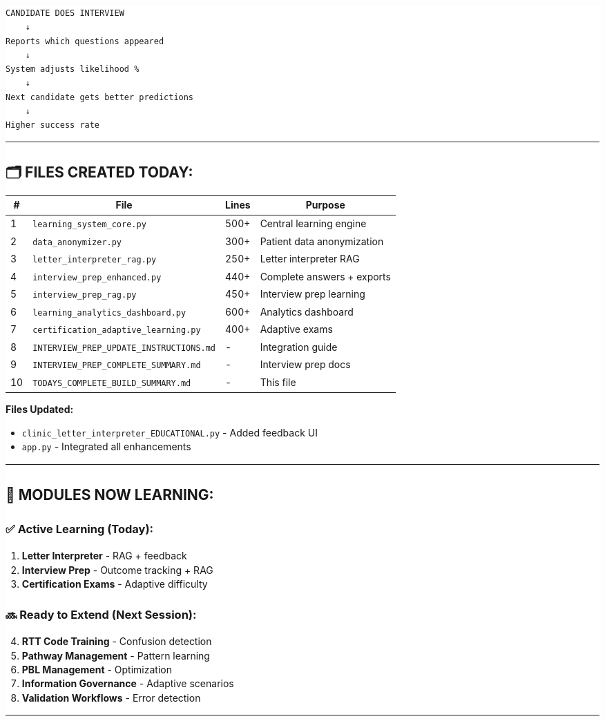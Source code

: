 ```
CANDIDATE DOES INTERVIEW
    ↓
Reports which questions appeared
    ↓
System adjusts likelihood %
    ↓
Next candidate gets better predictions
    ↓
Higher success rate
```

---

## **🗂️ FILES CREATED TODAY:**

| # | File | Lines | Purpose |
|---|------|-------|---------|
| 1 | `learning_system_core.py` | 500+ | Central learning engine |
| 2 | `data_anonymizer.py` | 300+ | Patient data anonymization |
| 3 | `letter_interpreter_rag.py` | 250+ | Letter interpreter RAG |
| 4 | `interview_prep_enhanced.py` | 440+ | Complete answers + exports |
| 5 | `interview_prep_rag.py` | 450+ | Interview prep learning |
| 6 | `learning_analytics_dashboard.py` | 600+ | Analytics dashboard |
| 7 | `certification_adaptive_learning.py` | 400+ | Adaptive exams |
| 8 | `INTERVIEW_PREP_UPDATE_INSTRUCTIONS.md` | - | Integration guide |
| 9 | `INTERVIEW_PREP_COMPLETE_SUMMARY.md` | - | Interview prep docs |
| 10 | `TODAYS_COMPLETE_BUILD_SUMMARY.md` | - | This file |

**Files Updated:**
- `clinic_letter_interpreter_EDUCATIONAL.py` - Added feedback UI
- `app.py` - Integrated all enhancements

---

## **🎯 MODULES NOW LEARNING:**

### **✅ Active Learning (Today):**
1. **Letter Interpreter** - RAG + feedback
2. **Interview Prep** - Outcome tracking + RAG
3. **Certification Exams** - Adaptive difficulty

### **🔜 Ready to Extend (Next Session):**
4. **RTT Code Training** - Confusion detection
5. **Pathway Management** - Pattern learning
6. **PBL Management** - Optimization
7. **Information Governance** - Adaptive scenarios
8. **Validation Workflows** - Error detection

---